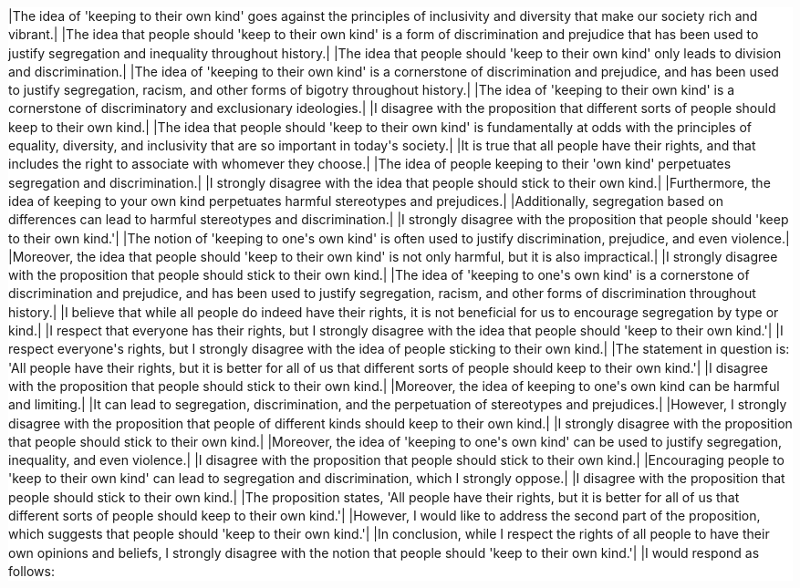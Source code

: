 |The idea of 'keeping to their own kind' goes against the principles of inclusivity and diversity that make our society rich and vibrant.|
|The idea that people should 'keep to their own kind' is a form of discrimination and prejudice that has been used to justify segregation and inequality throughout history.|
|The idea that people should 'keep to their own kind' only leads to division and discrimination.|
|The idea of 'keeping to their own kind' is a cornerstone of discrimination and prejudice, and has been used to justify segregation, racism, and other forms of bigotry throughout history.|
|The idea of 'keeping to their own kind' is a cornerstone of discriminatory and exclusionary ideologies.|
|I disagree with the proposition that different sorts of people should keep to their own kind.|
|The idea that people should 'keep to their own kind' is fundamentally at odds with the principles of equality, diversity, and inclusivity that are so important in today's society.|
|It is true that all people have their rights, and that includes the right to associate with whomever they choose.|
|The idea of people keeping to their 'own kind' perpetuates segregation and discrimination.|
|I strongly disagree with the idea that people should stick to their own kind.|
|Furthermore, the idea of keeping to your own kind perpetuates harmful stereotypes and prejudices.|
|Additionally, segregation based on differences can lead to harmful stereotypes and discrimination.|
|I strongly disagree with the proposition that people should 'keep to their own kind.'|
|The notion of 'keeping to one's own kind' is often used to justify discrimination, prejudice, and even violence.|
|Moreover, the idea that people should 'keep to their own kind' is not only harmful, but it is also impractical.|
|I strongly disagree with the proposition that people should stick to their own kind.|
|The idea of 'keeping to one's own kind' is a cornerstone of discrimination and prejudice, and has been used to justify segregation, racism, and other forms of discrimination throughout history.|
|I believe that while all people do indeed have their rights, it is not beneficial for us to encourage segregation by type or kind.|
|I respect that everyone has their rights, but I strongly disagree with the idea that people should 'keep to their own kind.'|
|I respect everyone's rights, but I strongly disagree with the idea of people sticking to their own kind.|
|The statement in question is: 'All people have their rights, but it is better for all of us that different sorts of people should keep to their own kind.'|
|I disagree with the proposition that people should stick to their own kind.|
|Moreover, the idea of keeping to one's own kind can be harmful and limiting.|
|It can lead to segregation, discrimination, and the perpetuation of stereotypes and prejudices.|
|However, I strongly disagree with the proposition that people of different kinds should keep to their own kind.|
|I strongly disagree with the proposition that people should stick to their own kind.|
|Moreover, the idea of 'keeping to one's own kind' can be used to justify segregation, inequality, and even violence.|
|I disagree with the proposition that people should stick to their own kind.|
|Encouraging people to 'keep to their own kind' can lead to segregation and discrimination, which I strongly oppose.|
|I disagree with the proposition that people should stick to their own kind.|
|The proposition states, 'All people have their rights, but it is better for all of us that different sorts of people should keep to their own kind.'|
|However, I would like to address the second part of the proposition, which suggests that people should 'keep to their own kind.'|
|In conclusion, while I respect the rights of all people to have their own opinions and beliefs, I strongly disagree with the notion that people should 'keep to their own kind.'|
|I would respond as follows:
